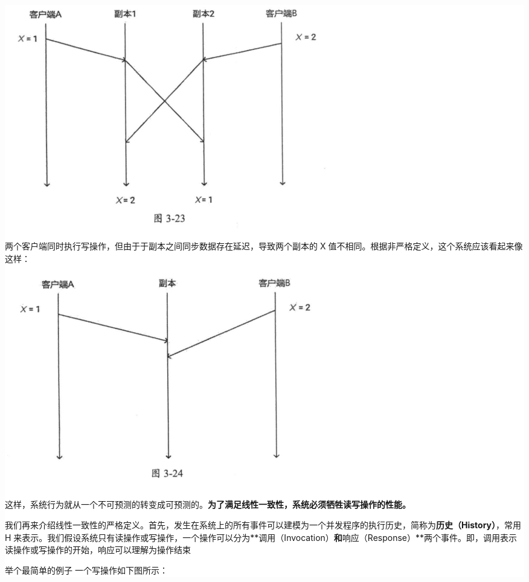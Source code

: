 ![image-20240613213725991](./assets/image-20240613213725991.png)

两个客户端同时执行写操作，但由于于副本之间同步数据存在延迟，导致两个副本的 X 值不相同。根据非严格定义，这个系统应该看起来像这样：

![image-20240613214157870](./assets/image-20240613214157870.png)

这样，系统行为就从一个不可预测的转变成可预测的。**为了满足线性一致性，系统必须牺牲读写操作的性能。**



我们再来介绍线性一致性的严格定义。首先，发生在系统上的所有事件可以建模为一个并发程序的执行历史，简称为**历史（History）**，常用 H 来表示。我们假设系统只有读操作或写操作，一个操作可以分为**调用（Invocation）**和**响应（Response）**两个事件。即，调用表示读操作或写操作的开始，响应可以理解为操作结束

举个最简单的例子 一个写操作如下图所示：
